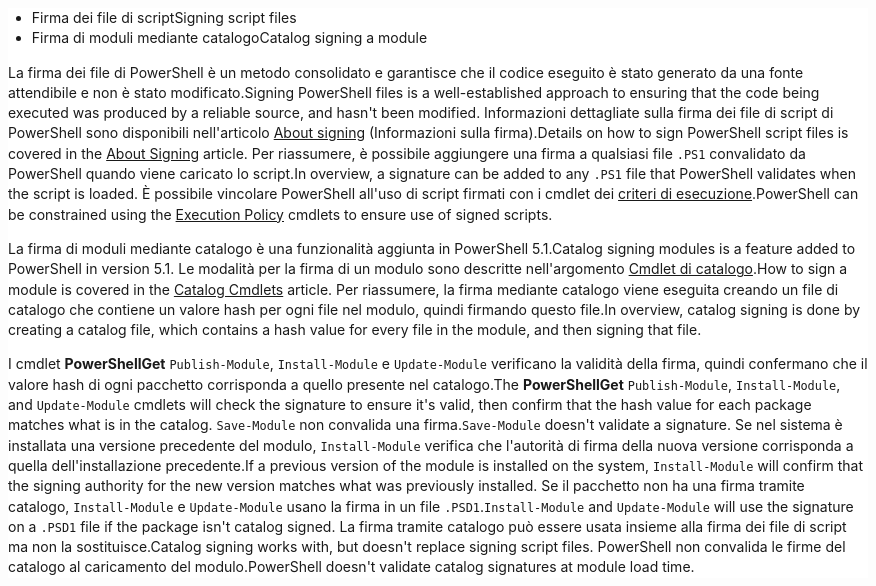 - <span data-ttu-id="00ebf-227">Firma dei file di script</span><span class="sxs-lookup"><span data-stu-id="00ebf-227">Signing script files</span></span>
- <span data-ttu-id="00ebf-228">Firma di moduli mediante catalogo</span><span class="sxs-lookup"><span data-stu-id="00ebf-228">Catalog signing a module</span></span>

<span data-ttu-id="00ebf-229">La firma dei file di PowerShell è un metodo consolidato e garantisce che il codice eseguito è stato generato da una fonte attendibile e non è stato modificato.</span><span class="sxs-lookup"><span data-stu-id="00ebf-229">Signing PowerShell files is a well-established approach to ensuring that the code being executed was produced by a reliable source, and hasn't been modified.</span></span> <span data-ttu-id="00ebf-230">Informazioni dettagliate sulla firma dei file di script di PowerShell sono disponibili nell'articolo [About signing](/powershell/module/microsoft.powershell.core/about/about_signing) (Informazioni sulla firma).</span><span class="sxs-lookup"><span data-stu-id="00ebf-230">Details on how to sign PowerShell script files is covered in the [About Signing](/powershell/module/microsoft.powershell.core/about/about_signing) article.</span></span> <span data-ttu-id="00ebf-231">Per riassumere, è possibile aggiungere una firma a qualsiasi file `.PS1` convalidato da PowerShell quando viene caricato lo script.</span><span class="sxs-lookup"><span data-stu-id="00ebf-231">In overview, a signature can be added to any `.PS1` file that PowerShell validates when the script is loaded.</span></span> <span data-ttu-id="00ebf-232">È possibile vincolare PowerShell all'uso di script firmati con i cmdlet dei [criteri di esecuzione](/powershell/module/microsoft.powershell.core/about/about_execution_policies).</span><span class="sxs-lookup"><span data-stu-id="00ebf-232">PowerShell can be constrained using the [Execution Policy](/powershell/module/microsoft.powershell.core/about/about_execution_policies) cmdlets to ensure use of signed scripts.</span></span>

<span data-ttu-id="00ebf-233">La firma di moduli mediante catalogo è una funzionalità aggiunta in PowerShell 5.1.</span><span class="sxs-lookup"><span data-stu-id="00ebf-233">Catalog signing modules is a feature added to PowerShell in version 5.1.</span></span> <span data-ttu-id="00ebf-234">Le modalità per la firma di un modulo sono descritte nell'argomento [Cmdlet di catalogo](/powershell/scripting/wmf/5.1/catalog-cmdlets).</span><span class="sxs-lookup"><span data-stu-id="00ebf-234">How to sign a module is covered in the [Catalog Cmdlets](/powershell/scripting/wmf/5.1/catalog-cmdlets) article.</span></span> <span data-ttu-id="00ebf-235">Per riassumere, la firma mediante catalogo viene eseguita creando un file di catalogo che contiene un valore hash per ogni file nel modulo, quindi firmando questo file.</span><span class="sxs-lookup"><span data-stu-id="00ebf-235">In overview, catalog signing is done by creating a catalog file, which contains a hash value for every file in the module, and then signing that file.</span></span>

<span data-ttu-id="00ebf-236">I cmdlet **PowerShellGet** `Publish-Module`, `Install-Module` e `Update-Module` verificano la validità della firma, quindi confermano che il valore hash di ogni pacchetto corrisponda a quello presente nel catalogo.</span><span class="sxs-lookup"><span data-stu-id="00ebf-236">The **PowerShellGet** `Publish-Module`, `Install-Module`, and `Update-Module` cmdlets will check the signature to ensure it's valid, then confirm that the hash value for each package matches what is in the catalog.</span></span> <span data-ttu-id="00ebf-237">`Save-Module` non convalida una firma.</span><span class="sxs-lookup"><span data-stu-id="00ebf-237">`Save-Module` doesn't validate a signature.</span></span> <span data-ttu-id="00ebf-238">Se nel sistema è installata una versione precedente del modulo, `Install-Module` verifica che l'autorità di firma della nuova versione corrisponda a quella dell'installazione precedente.</span><span class="sxs-lookup"><span data-stu-id="00ebf-238">If a previous version of the module is installed on the system, `Install-Module` will confirm that the signing authority for the new version matches what was previously installed.</span></span> <span data-ttu-id="00ebf-239">Se il pacchetto non ha una firma tramite catalogo, `Install-Module` e `Update-Module` usano la firma in un file `.PSD1`.</span><span class="sxs-lookup"><span data-stu-id="00ebf-239">`Install-Module` and `Update-Module` will use the signature on a `.PSD1` file if the package isn't catalog signed.</span></span> <span data-ttu-id="00ebf-240">La firma tramite catalogo può essere usata insieme alla firma dei file di script ma non la sostituisce.</span><span class="sxs-lookup"><span data-stu-id="00ebf-240">Catalog signing works with, but doesn't replace signing script files.</span></span> <span data-ttu-id="00ebf-241">PowerShell non convalida le firme del catalogo al caricamento del modulo.</span><span class="sxs-lookup"><span data-stu-id="00ebf-241">PowerShell doesn't validate catalog signatures at module load time.</span></span>
